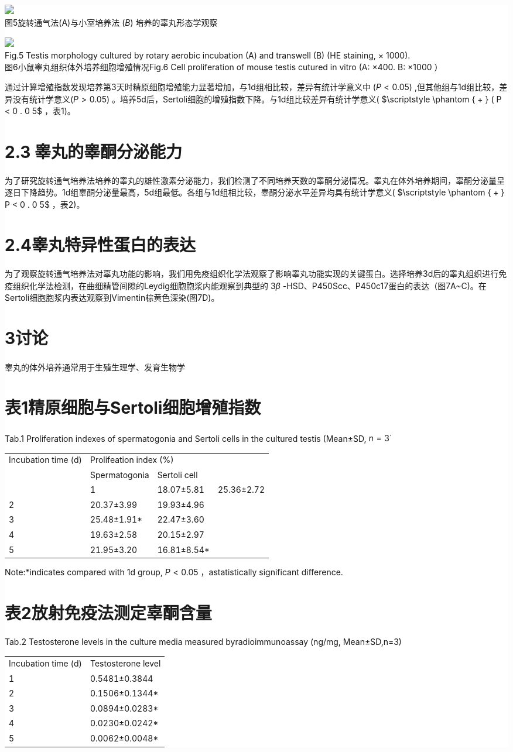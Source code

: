 ![](images/f1d7c75e9e13f57a6d197ac2255b2de54928756dfacadf7c5aaf407b0b7b7dc4.jpg)  
图5旋转通气法(A)与小室培养法 $\left( B \right)$ 培养的辜丸形态学观察

![](images/d52031afbce11f6ee6e7725c8fe8564c8c23711674b60699ac909009d5804aa9.jpg)  
Fig.5 Testis morphology cultured by rotary aerobic incubation (A) and transwell (B) (HE staining, $\times$ 1000).   
图6小鼠睾丸组织体外培养细胞增殖情况Fig.6 Cell proliferation of mouse testis cutured in vitro (A: $\times 4 0 0 .$ B: $\times 1 0 0 0$ ）

通过计算增殖指数发现培养第3天时精原细胞增殖能力显著增加，与1d组相比较，差异有统计学意义中 $( P { < } 0 . 0 5 )$ ,但其他组与1d组比较，差异没有统计学意义$( P { > } 0 . 0 5 )$ 。培养5d后，Sertoli细胞的增殖指数下降。与1d组比较差异有统计学意义( $\scriptstyle \phantom { + } ( P < 0 . 0 5$ ，表1)。

# 2.3 睾丸的睾酮分泌能力

为了研究旋转通气培养法培养的睾丸的雄性激素分泌能力，我们检测了不同培养天数的睾酮分泌情况。睾丸在体外培养期间，辜酮分泌量呈逐日下降趋势。1d组辜酮分泌量最高，5d组最低。各组与1d组相比较，睾酮分泌水平差异均具有统计学意义( $\scriptstyle \phantom { + } P < 0 . 0 5$ ，表2)。

# 2.4睾丸特异性蛋白的表达

为了观察旋转通气培养法对辜丸功能的影响，我们用免疫组织化学法观察了影响睾丸功能实现的关键蛋白。选择培养3d后的睾丸组织进行免疫组织化学法检测，在曲细精管间隙的Leydig细胞胞浆内能观察到典型的 $3 \beta$ -HSD、P450Scc、P450c17蛋白的表达（图7A\~C)。在Sertoli细胞胞浆内表达观察到Vimentin棕黄色深染(图7D)。

# 3讨论

睾丸的体外培养通常用于生殖生理学、发育生物学

# 表1精原细胞与Sertoli细胞增殖指数

Tab.1 Proliferation indexes of spermatogonia and Sertoli cells in the cultured testis (Mean±SD, $\scriptstyle n = 3 ^ { \cdot }$   

<html><body><table><tr><td rowspan="3">Incubation time (d)</td><td colspan="2">Prolifeation index (%)</td></tr><tr><td>Spermatogonia</td><td>Sertoli cell</td></tr><tr><td>1</td><td>18.07±5.81</td><td>25.36±2.72</td></tr><tr><td>2</td><td>20.37±3.99</td><td>19.93±4.96</td></tr><tr><td>3</td><td>25.48±1.91*</td><td>22.47±3.60</td></tr><tr><td>4</td><td>19.63±2.58</td><td>20.15±2.97</td></tr><tr><td>5</td><td>21.95±3.20</td><td>16.81±8.54*</td></tr></table></body></html>

Note:\*indicates compared with 1d group, $P { < } 0 . 0 5$ ，astatistically significant difference.

# 表2放射免疫法测定辜酮含量

Tab.2 Testosterone levels in the culture media measured byradioimmunoassay (ng/mg, Mean±SD,n=3)   

<html><body><table><tr><td>Incubation time (d)</td><td>Testosterone level</td></tr><tr><td>1</td><td>0.5481±0.3844</td></tr><tr><td>2</td><td>0.1506±0.1344*</td></tr><tr><td>3</td><td>0.0894±0.0283*</td></tr><tr><td>4</td><td>0.0230±0.0242*</td></tr><tr><td>5</td><td>0.0062±0.0048*</td></tr></table></body></html>
